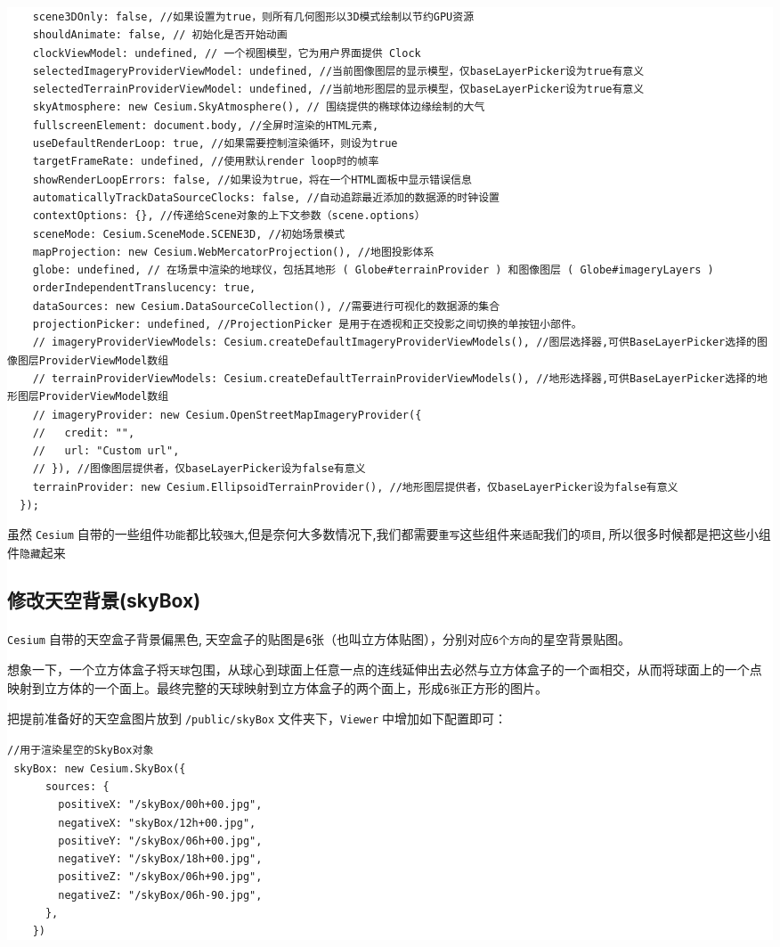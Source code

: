 ```JS
    scene3DOnly: false, //如果设置为true，则所有几何图形以3D模式绘制以节约GPU资源
    shouldAnimate: false, // 初始化是否开始动画
    clockViewModel: undefined, // 一个视图模型，它为用户界面提供 Clock
    selectedImageryProviderViewModel: undefined, //当前图像图层的显示模型，仅baseLayerPicker设为true有意义
    selectedTerrainProviderViewModel: undefined, //当前地形图层的显示模型，仅baseLayerPicker设为true有意义
    skyAtmosphere: new Cesium.SkyAtmosphere(), // 围绕提供的椭球体边缘绘制的大气
    fullscreenElement: document.body, //全屏时渲染的HTML元素,
    useDefaultRenderLoop: true, //如果需要控制渲染循环，则设为true
    targetFrameRate: undefined, //使用默认render loop时的帧率
    showRenderLoopErrors: false, //如果设为true，将在一个HTML面板中显示错误信息
    automaticallyTrackDataSourceClocks: false, //自动追踪最近添加的数据源的时钟设置
    contextOptions: {}, //传递给Scene对象的上下文参数（scene.options）
    sceneMode: Cesium.SceneMode.SCENE3D, //初始场景模式
    mapProjection: new Cesium.WebMercatorProjection(), //地图投影体系
    globe: undefined, // 在场景中渲染的地球仪，包括其地形 ( Globe#terrainProvider ) 和图像图层 ( Globe#imageryLayers )
    orderIndependentTranslucency: true,
    dataSources: new Cesium.DataSourceCollection(), //需要进行可视化的数据源的集合
    projectionPicker: undefined, //ProjectionPicker 是用于在透视和正交投影之间切换的单按钮小部件。
    // imageryProviderViewModels: Cesium.createDefaultImageryProviderViewModels(), //图层选择器,可供BaseLayerPicker选择的图像图层ProviderViewModel数组
    // terrainProviderViewModels: Cesium.createDefaultTerrainProviderViewModels(), //地形选择器,可供BaseLayerPicker选择的地形图层ProviderViewModel数组
    // imageryProvider: new Cesium.OpenStreetMapImageryProvider({
    //   credit: "",
    //   url: "Custom url",
    // }), //图像图层提供者，仅baseLayerPicker设为false有意义
    terrainProvider: new Cesium.EllipsoidTerrainProvider(), //地形图层提供者，仅baseLayerPicker设为false有意义
  });
```

虽然 `Cesium` 自带的一些组件`功能`都比较`强大`,但是奈何大多数情况下,我们都需要`重写`这些组件来`适配`我们的`项目`, 所以很多时候都是把这些小组件`隐藏`起来

## 修改天空背景(skyBox)

`Cesium` 自带的天空盒子背景偏黑色, 天空盒子的贴图是`6`张（也叫立方体贴图），分别对应`6个方向`的星空背景贴图。

想象一下，一个立方体盒子将`天球`包围，从球心到球面上任意一点的连线延伸出去必然与立方体盒子的一个`面`相交，从而将球面上的一个点映射到立方体的一个面上。最终完整的天球映射到立方体盒子的两个面上，形成`6张`正方形的图片。

把提前准备好的天空盒图片放到 `/public/skyBox` 文件夹下，`Viewer` 中增加如下配置即可：

```JS
//用于渲染星空的SkyBox对象
 skyBox: new Cesium.SkyBox({
      sources: {
        positiveX: "/skyBox/00h+00.jpg",
        negativeX: "skyBox/12h+00.jpg",
        positiveY: "/skyBox/06h+00.jpg",
        negativeY: "/skyBox/18h+00.jpg",
        positiveZ: "/skyBox/06h+90.jpg",
        negativeZ: "/skyBox/06h-90.jpg",
      },
    })
```
